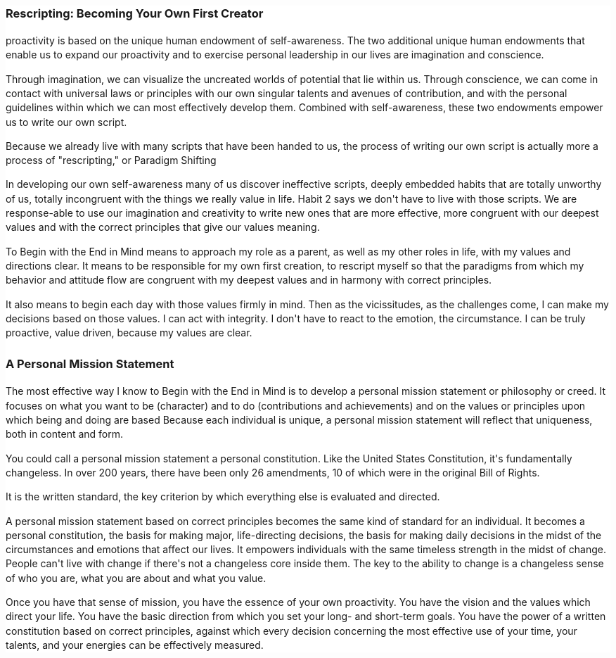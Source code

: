 ### Rescripting: Becoming Your Own First Creator

proactivity is based on the unique human endowment of self-awareness. 
The two additional unique human endowments that enable us to expand our proactivity and to exercise personal leadership in our lives are imagination and conscience.

Through imagination, we can visualize the uncreated worlds of potential that lie within us. 
Through conscience, we can come in contact with universal laws or principles with our own singular talents and avenues of contribution, and with the personal guidelines within which we can most effectively develop them.  Combined with self-awareness, these two endowments empower us to write our own script.

Because we already live with many scripts that have been handed to us, the process of writing our own script is actually more a process of "rescripting," or Paradigm Shifting

In developing our own self-awareness many of us discover ineffective scripts, deeply embedded habits that are totally unworthy of us, totally incongruent with the things we really value in life. Habit 2 says we don't have to live with those scripts. We are response-able to use our imagination and creativity to write new ones that are more effective, more congruent with our deepest values and with the correct principles that give our values meaning.

To Begin with the End in Mind means to approach my role as a parent, as well as my other roles in life, with my values and directions clear. It means to be responsible for my own first creation, to rescript myself so that the paradigms from which my behavior and attitude flow are congruent with my deepest values and in harmony with correct principles.

It also means to begin each day with those values firmly in mind. Then as the vicissitudes, as the challenges come, I can make my decisions based on those values.  I can act with integrity.  I don't have to react to the emotion, the circumstance. I can be truly proactive, value driven, because my values are clear.

### A Personal Mission Statement

The most effective way I know to Begin with the End in Mind is to develop a personal mission statement or philosophy or creed. It focuses on what you want to be (character) and to do (contributions and achievements) and on the values or principles upon which being and doing are based Because each individual is unique, a personal mission statement will reflect that uniqueness, both in content and form.

You could call a personal mission statement a personal constitution.  Like the United States Constitution, it's fundamentally changeless. In over 200 years, there have been only 26 amendments, 10 of which were in the original Bill of Rights.

It is the written standard, the key criterion by which everything else is evaluated and directed.

A personal mission statement based on correct principles becomes the same kind of standard for an individual. It becomes a personal constitution, the basis for making major, life-directing decisions, the basis for making daily decisions in the midst of the circumstances and emotions that affect our lives. It empowers individuals with the same timeless strength in the midst of change. 
People can't live with change if there's not a changeless core inside them. The key to the ability to change is a changeless sense of who you are, what you are about and what you value.

Once you have that sense of mission, you have the essence of your own proactivity. You have the vision and the values which direct your life. You have the basic direction from which you set your long- and short-term goals. You have the power of a written constitution based on correct principles, against which every decision concerning the most effective use of your time, your talents, and your energies can be effectively measured.
